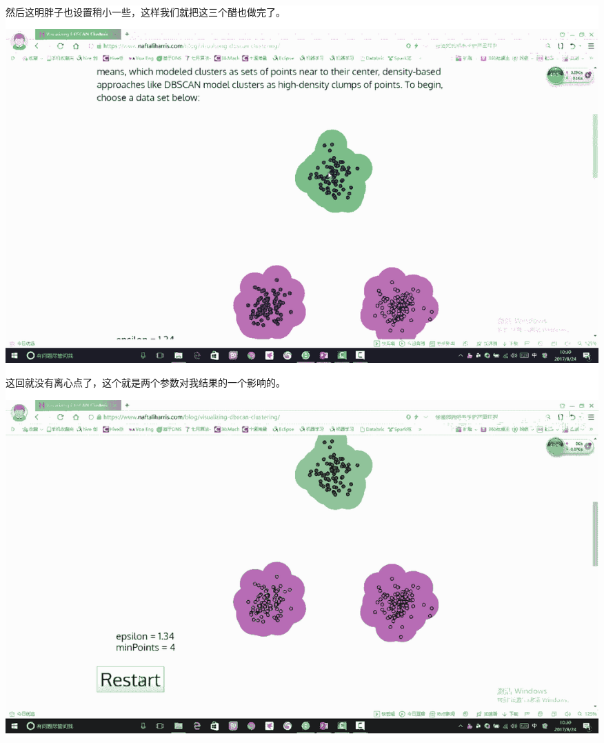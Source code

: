 然后这明胖子也设置稍小一些，这样我们就把这三个醋也做完了。

![](img/11f0861b141c6547e3616d359fad5764_14.png)

这回就没有离心点了，这个就是两个参数对我结果的一个影响的。

![](img/11f0861b141c6547e3616d359fad5764_16.png)

